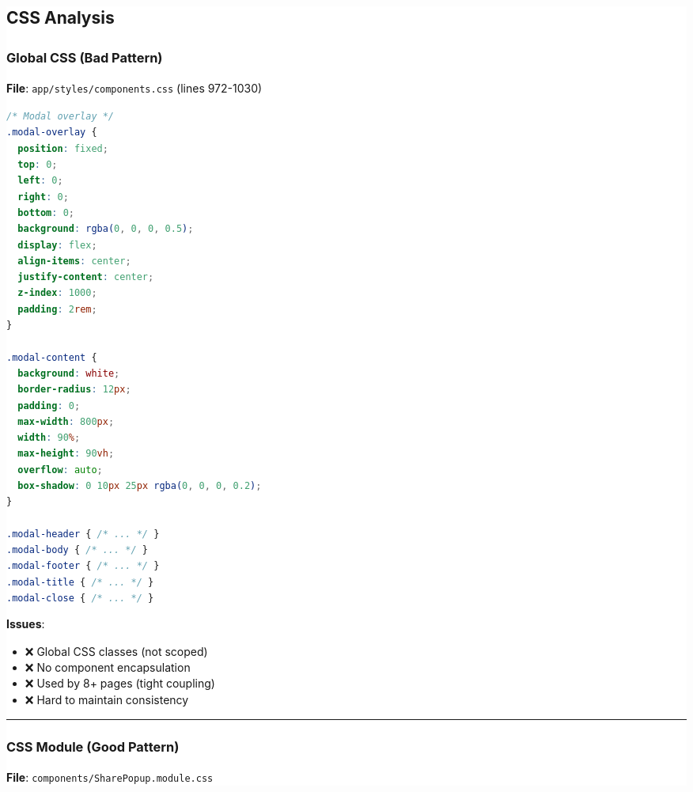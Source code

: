 
## CSS Analysis

### Global CSS (Bad Pattern)

**File**: `app/styles/components.css` (lines 972-1030)

```css
/* Modal overlay */
.modal-overlay {
  position: fixed;
  top: 0;
  left: 0;
  right: 0;
  bottom: 0;
  background: rgba(0, 0, 0, 0.5);
  display: flex;
  align-items: center;
  justify-content: center;
  z-index: 1000;
  padding: 2rem;
}

.modal-content {
  background: white;
  border-radius: 12px;
  padding: 0;
  max-width: 800px;
  width: 90%;
  max-height: 90vh;
  overflow: auto;
  box-shadow: 0 10px 25px rgba(0, 0, 0, 0.2);
}

.modal-header { /* ... */ }
.modal-body { /* ... */ }
.modal-footer { /* ... */ }
.modal-title { /* ... */ }
.modal-close { /* ... */ }
```

**Issues**:
- ❌ Global CSS classes (not scoped)
- ❌ No component encapsulation
- ❌ Used by 8+ pages (tight coupling)
- ❌ Hard to maintain consistency

---

### CSS Module (Good Pattern)

**File**: `components/SharePopup.module.css`
